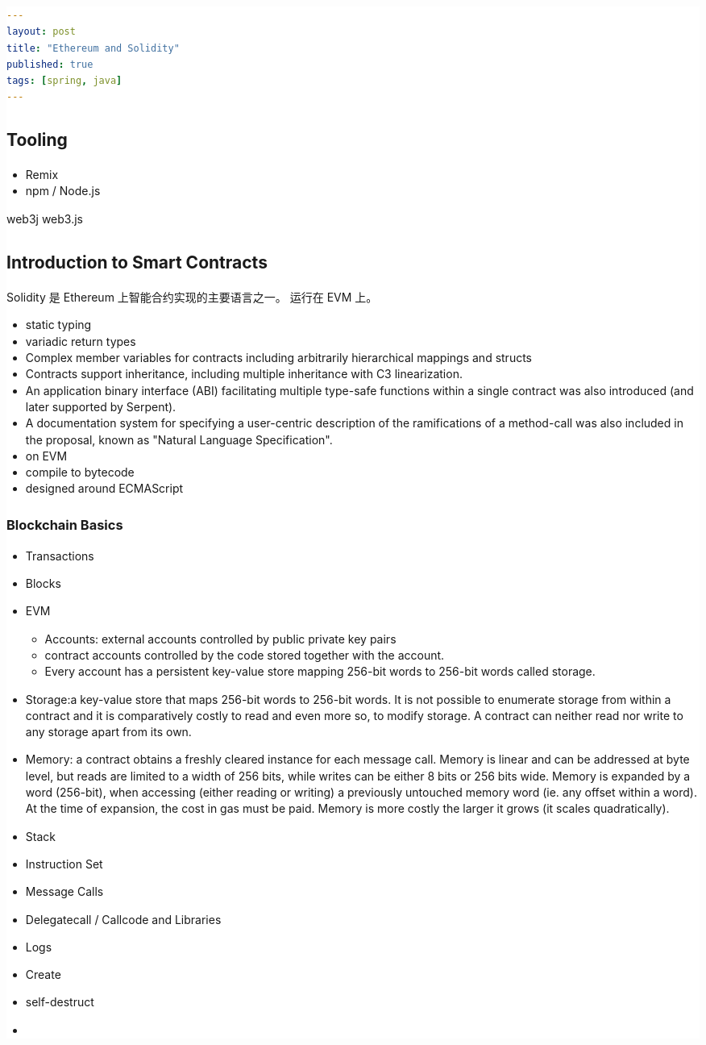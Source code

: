 ```yaml
---
layout: post
title: "Ethereum and Solidity"
published: true
tags: [spring, java]
---
```



## Tooling
* Remix
* npm / Node.js

web3j
web3.js



## Introduction to Smart Contracts
Solidity 是 Ethereum 上智能合约实现的主要语言之一。 
运行在 EVM 上。 
* static typing
* variadic return types
* Complex member variables for contracts including arbitrarily hierarchical mappings and structs 
* Contracts support inheritance, including multiple inheritance with C3 linearization.
* An application binary interface (ABI) facilitating multiple type-safe functions within a single contract was also introduced (and later supported by Serpent).
* A documentation system for specifying a user-centric description of the ramifications of a method-call was also included in the proposal, known as "Natural Language Specification".
* on EVM
* compile to bytecode 
* designed around ECMAScript


### Blockchain Basics
* Transactions
* Blocks
* EVM
    * Accounts: external accounts controlled by public private key pairs
    * contract accounts controlled by the code stored together with the account. 
    * Every account has a persistent key-value store mapping 256-bit words to 256-bit words called storage.

* Storage:a key-value store that maps 256-bit words to 256-bit words.  It is not possible to enumerate storage from within a contract and it is comparatively costly to read and even more so, to modify storage. A contract can neither read nor write to any storage apart from its own.
* Memory:  a contract obtains a freshly cleared instance for each message call. Memory is linear and can be addressed at byte level, but reads are limited to a width of 256 bits, while writes can be either 8 bits or 256 bits wide. Memory is expanded by a word (256-bit), when accessing (either reading or writing) a previously untouched memory word (ie. any offset within a word). At the time of expansion, the cost in gas must be paid. Memory is more costly the larger it grows (it scales quadratically).
* Stack
* Instruction Set
* Message Calls
* Delegatecall / Callcode and Libraries
* Logs
* Create
* self-destruct
* 
